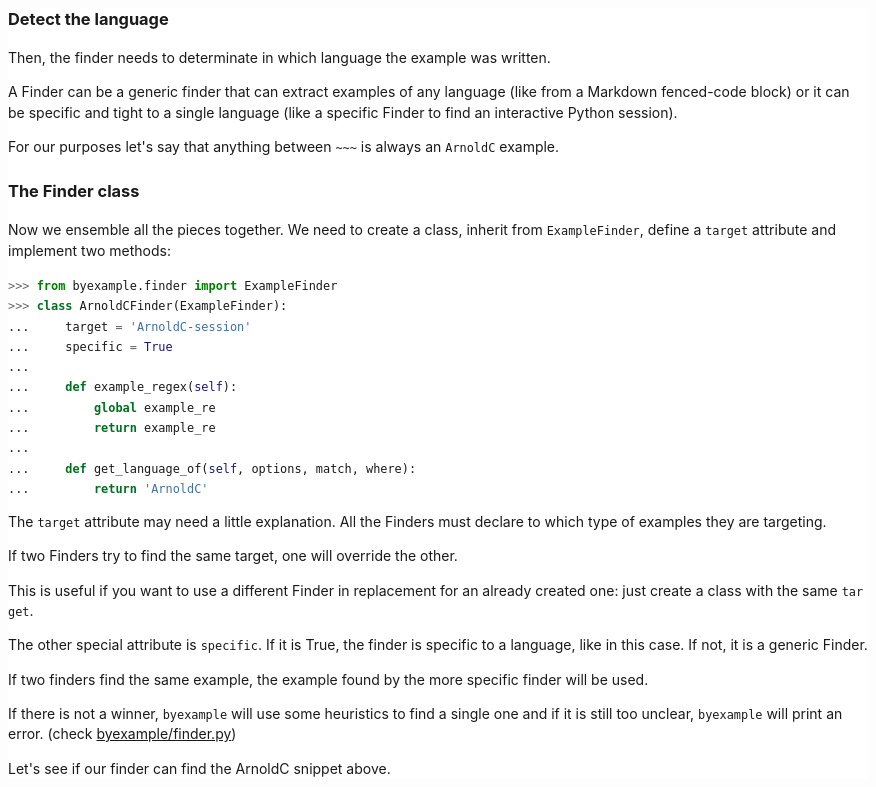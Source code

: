 ### Detect the language

Then, the finder needs to determinate in which language the example
was written.

A Finder can be a generic finder that can extract examples of any language
(like from a Markdown fenced-code block) or it can be specific and tight to
a single language (like a specific Finder to find an interactive Python
session).

For our purposes let's say that anything between ``~~~`` is always an
``ArnoldC`` example.

### The Finder class

Now we ensemble all the pieces together.
We need to create a class, inherit from ``ExampleFinder``,
define a ``target`` attribute and implement two methods:

```python
>>> from byexample.finder import ExampleFinder
>>> class ArnoldCFinder(ExampleFinder):
...     target = 'ArnoldC-session'
...     specific = True
...
...     def example_regex(self):
...         global example_re
...         return example_re
...
...     def get_language_of(self, options, match, where):
...         return 'ArnoldC'

```

The ``target`` attribute may need a little explanation. All the
Finders must declare to which type of examples they are targeting.

If two Finders try to find the same target, one will override the other.

This is useful if you want to use a different Finder in replacement for
an already created one: just create a class with the same ``target``.

The other special attribute is ``specific``. If it is True, the finder is
specific to a language, like in this case.
If not, it is a generic Finder.

If two finders find the same example, the example found by the more specific
finder will be used.

If there is not a winner, ``byexample`` will use some heuristics to find a
single one and if it is still too unclear, ``byexample`` will print
an error. (check [byexample/finder.py](https://github.com/byexamples/byexample/tree/master/byexample/finder.py))

Let's see if our finder can find the ArnoldC snippet above.
